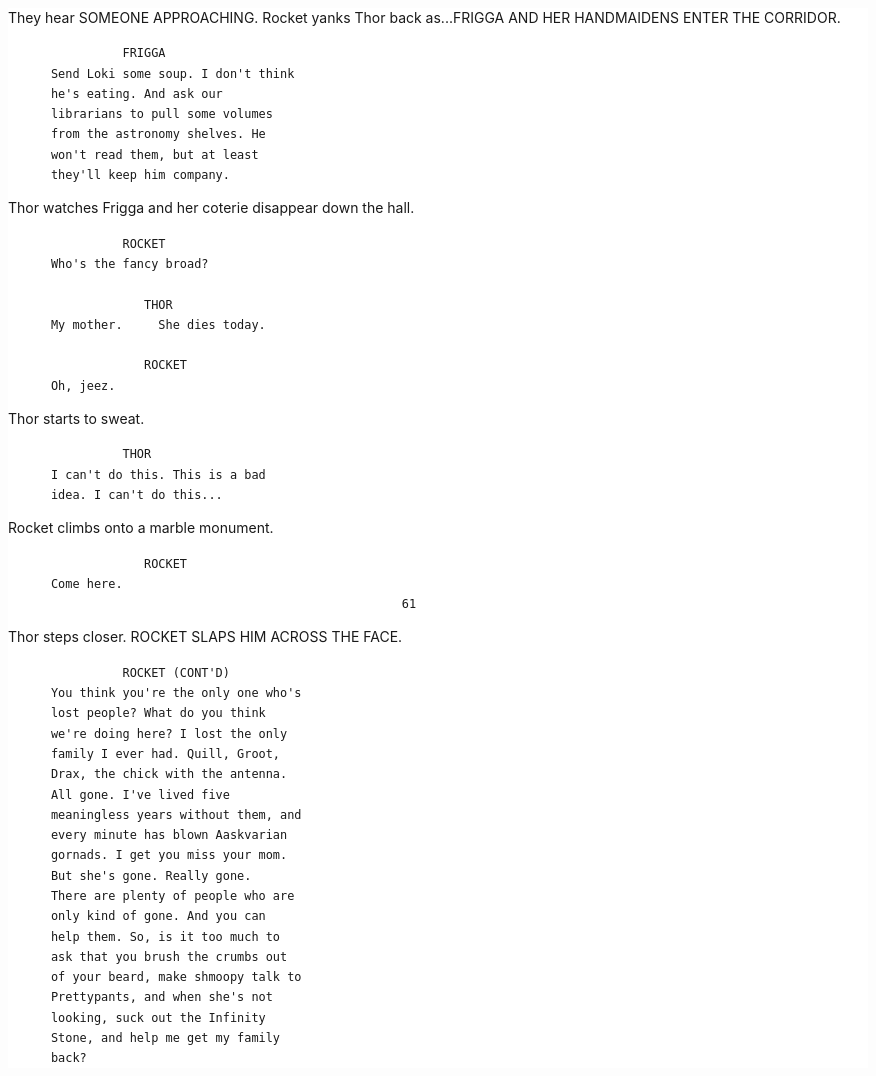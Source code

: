 They hear SOMEONE APPROACHING. Rocket yanks Thor back
as...FRIGGA AND HER HANDMAIDENS ENTER THE CORRIDOR.

                    FRIGGA
          Send Loki some soup. I don't think
          he's eating. And ask our
          librarians to pull some volumes
          from the astronomy shelves. He
          won't read them, but at least
          they'll keep him company.

Thor watches Frigga and her coterie disappear down the hall.

                    ROCKET
          Who's the fancy broad?

                       THOR
          My mother.     She dies today.

                       ROCKET
          Oh, jeez.

Thor starts to sweat.

                    THOR
          I can't do this. This is a bad
          idea. I can't do this...

Rocket climbs onto a marble monument.

                       ROCKET
          Come here.
                                                           61


Thor steps closer.   ROCKET SLAPS HIM ACROSS THE FACE.

                    ROCKET (CONT'D)
          You think you're the only one who's
          lost people? What do you think
          we're doing here? I lost the only
          family I ever had. Quill, Groot,
          Drax, the chick with the antenna.
          All gone. I've lived five
          meaningless years without them, and
          every minute has blown Aaskvarian
          gornads. I get you miss your mom.
          But she's gone. Really gone.
          There are plenty of people who are
          only kind of gone. And you can
          help them. So, is it too much to
          ask that you brush the crumbs out
          of your beard, make shmoopy talk to
          Prettypants, and when she's not
          looking, suck out the Infinity
          Stone, and help me get my family
          back?

